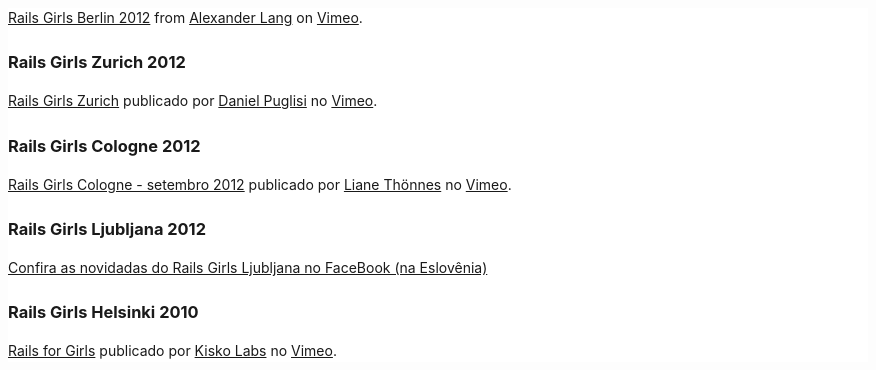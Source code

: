 <div><iframe src="http://player.vimeo.com/video/40852182" width="500" height="281" frameborder="0"> </iframe> <p><a href="http://vimeo.com/40852182">Rails Girls Berlin 2012</a> from <a href="http://vimeo.com/langalex">Alexander Lang</a> on <a href="https://vimeo.com">Vimeo</a>.</p></div>

### Rails Girls Zurich 2012

<div><iframe src="http://player.vimeo.com/video/53032561" width="500" height="281" frameborder="0"> </iframe> <p><a href="http://vimeo.com/53032561">Rails Girls Zurich</a> publicado por <a href="http://vimeo.com/danielpuglisi">Daniel Puglisi</a> no <a href="https://vimeo.com">Vimeo</a>.</p></div>

### Rails Girls Cologne 2012

<div><iframe src="http://player.vimeo.com/video/51511255" width="500" height="281" frameborder="0"> </iframe> <p><a href="http://vimeo.com/51511255">Rails Girls Cologne - setembro 2012</a> publicado por <a href="http://vimeo.com/user14112349">Liane Th&ouml;nnes</a> no <a href="https://vimeo.com">Vimeo</a>.</p></div>


### Rails Girls Ljubljana 2012

<div><iframe scrolling="no" marginheight="0" marginwidth="0" src="http://tsstartup.viidea.net/rg12_ruby_on_rails_workshop_for_girls/video/1/iframe/" frameborder="0" height="286px" width="500px"> </iframe></div>
<p><a href="https://www.facebook.com/RailsGirlsLjubljana/app_479624635422684" target="_blank">Confira as novidadas do Rails Girls Ljubljana no FaceBook (na Eslovênia)</a></p>

### Rails Girls Helsinki 2010

<div><iframe src="http://player.vimeo.com/video/17752439" width="500" height="281" frameborder="0"> </iframe><p><a href="http://vimeo.com/17752439">Rails for Girls</a> publicado por <a href="http://vimeo.com/kiskolabs">Kisko Labs</a> no <a href="https://vimeo.com">Vimeo</a>.</p></div>